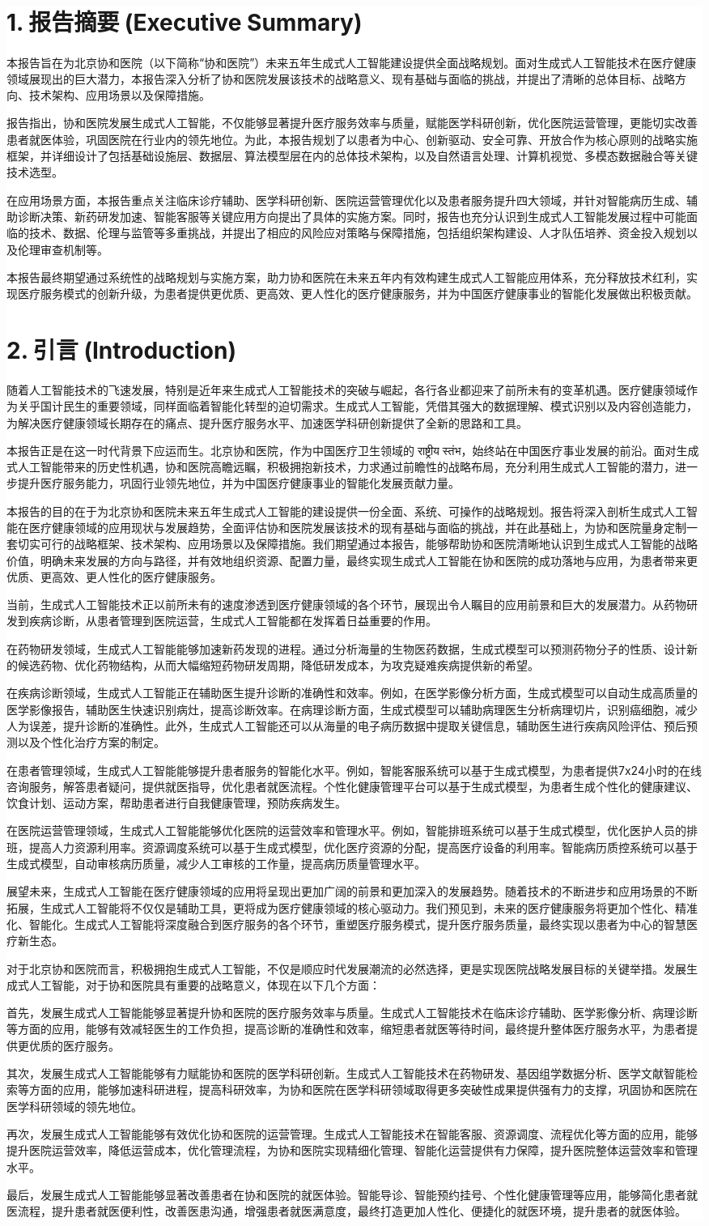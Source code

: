 # 1. 报告摘要 (Executive Summary)

本报告旨在为北京协和医院（以下简称“协和医院”）未来五年生成式人工智能建设提供全面战略规划。面对生成式人工智能技术在医疗健康领域展现出的巨大潜力，本报告深入分析了协和医院发展该技术的战略意义、现有基础与面临的挑战，并提出了清晰的总体目标、战略方向、技术架构、应用场景以及保障措施。

报告指出，协和医院发展生成式人工智能，不仅能够显著提升医疗服务效率与质量，赋能医学科研创新，优化医院运营管理，更能切实改善患者就医体验，巩固医院在行业内的领先地位。为此，本报告规划了以患者为中心、创新驱动、安全可靠、开放合作为核心原则的战略实施框架，并详细设计了包括基础设施层、数据层、算法模型层在内的总体技术架构，以及自然语言处理、计算机视觉、多模态数据融合等关键技术选型。

在应用场景方面，本报告重点关注临床诊疗辅助、医学科研创新、医院运营管理优化以及患者服务提升四大领域，并针对智能病历生成、辅助诊断决策、新药研发加速、智能客服等关键应用方向提出了具体的实施方案。同时，报告也充分认识到生成式人工智能发展过程中可能面临的技术、数据、伦理与监管等多重挑战，并提出了相应的风险应对策略与保障措施，包括组织架构建设、人才队伍培养、资金投入规划以及伦理审查机制等。

本报告最终期望通过系统性的战略规划与实施方案，助力协和医院在未来五年内有效构建生成式人工智能应用体系，充分释放技术红利，实现医疗服务模式的创新升级，为患者提供更优质、更高效、更人性化的医疗健康服务，并为中国医疗健康事业的智能化发展做出积极贡献。

# 2. 引言 (Introduction)

随着人工智能技术的飞速发展，特别是近年来生成式人工智能技术的突破与崛起，各行各业都迎来了前所未有的变革机遇。医疗健康领域作为关乎国计民生的重要领域，同样面临着智能化转型的迫切需求。生成式人工智能，凭借其强大的数据理解、模式识别以及内容创造能力，为解决医疗健康领域长期存在的痛点、提升医疗服务水平、加速医学科研创新提供了全新的思路和工具。

本报告正是在这一时代背景下应运而生。北京协和医院，作为中国医疗卫生领域的 राष्ट्रीय स्तंभ，始终站在中国医疗事业发展的前沿。面对生成式人工智能带来的历史性机遇，协和医院高瞻远瞩，积极拥抱新技术，力求通过前瞻性的战略布局，充分利用生成式人工智能的潜力，进一步提升医疗服务能力，巩固行业领先地位，并为中国医疗健康事业的智能化发展贡献力量。

本报告的目的在于为北京协和医院未来五年生成式人工智能的建设提供一份全面、系统、可操作的战略规划。报告将深入剖析生成式人工智能在医疗健康领域的应用现状与发展趋势，全面评估协和医院发展该技术的现有基础与面临的挑战，并在此基础上，为协和医院量身定制一套切实可行的战略框架、技术架构、应用场景以及保障措施。我们期望通过本报告，能够帮助协和医院清晰地认识到生成式人工智能的战略价值，明确未来发展的方向与路径，并有效地组织资源、配置力量，最终实现生成式人工智能在协和医院的成功落地与应用，为患者带来更优质、更高效、更人性化的医疗健康服务。

当前，生成式人工智能技术正以前所未有的速度渗透到医疗健康领域的各个环节，展现出令人瞩目的应用前景和巨大的发展潜力。从药物研发到疾病诊断，从患者管理到医院运营，生成式人工智能都在发挥着日益重要的作用。

在药物研发领域，生成式人工智能能够加速新药发现的进程。通过分析海量的生物医药数据，生成式模型可以预测药物分子的性质、设计新的候选药物、优化药物结构，从而大幅缩短药物研发周期，降低研发成本，为攻克疑难疾病提供新的希望。

在疾病诊断领域，生成式人工智能正在辅助医生提升诊断的准确性和效率。例如，在医学影像分析方面，生成式模型可以自动生成高质量的医学影像报告，辅助医生快速识别病灶，提高诊断效率。在病理诊断方面，生成式模型可以辅助病理医生分析病理切片，识别癌细胞，减少人为误差，提升诊断的准确性。此外，生成式人工智能还可以从海量的电子病历数据中提取关键信息，辅助医生进行疾病风险评估、预后预测以及个性化治疗方案的制定。

在患者管理领域，生成式人工智能能够提升患者服务的智能化水平。例如，智能客服系统可以基于生成式模型，为患者提供7x24小时的在线咨询服务，解答患者疑问，提供就医指导，优化患者就医流程。个性化健康管理平台可以基于生成式模型，为患者生成个性化的健康建议、饮食计划、运动方案，帮助患者进行自我健康管理，预防疾病发生。

在医院运营管理领域，生成式人工智能能够优化医院的运营效率和管理水平。例如，智能排班系统可以基于生成式模型，优化医护人员的排班，提高人力资源利用率。资源调度系统可以基于生成式模型，优化医疗资源的分配，提高医疗设备的利用率。智能病历质控系统可以基于生成式模型，自动审核病历质量，减少人工审核的工作量，提高病历质量管理水平。

展望未来，生成式人工智能在医疗健康领域的应用将呈现出更加广阔的前景和更加深入的发展趋势。随着技术的不断进步和应用场景的不断拓展，生成式人工智能将不仅仅是辅助工具，更将成为医疗健康领域的核心驱动力。我们预见到，未来的医疗健康服务将更加个性化、精准化、智能化。生成式人工智能将深度融合到医疗服务的各个环节，重塑医疗服务模式，提升医疗服务质量，最终实现以患者为中心的智慧医疗新生态。

对于北京协和医院而言，积极拥抱生成式人工智能，不仅是顺应时代发展潮流的必然选择，更是实现医院战略发展目标的关键举措。发展生成式人工智能，对于协和医院具有重要的战略意义，体现在以下几个方面：

首先，发展生成式人工智能能够显著提升协和医院的医疗服务效率与质量。生成式人工智能技术在临床诊疗辅助、医学影像分析、病理诊断等方面的应用，能够有效减轻医生的工作负担，提高诊断的准确性和效率，缩短患者就医等待时间，最终提升整体医疗服务水平，为患者提供更优质的医疗服务。

其次，发展生成式人工智能能够有力赋能协和医院的医学科研创新。生成式人工智能技术在药物研发、基因组学数据分析、医学文献智能检索等方面的应用，能够加速科研进程，提高科研效率，为协和医院在医学科研领域取得更多突破性成果提供强有力的支撑，巩固协和医院在医学科研领域的领先地位。

再次，发展生成式人工智能能够有效优化协和医院的运营管理。生成式人工智能技术在智能客服、资源调度、流程优化等方面的应用，能够提升医院运营效率，降低运营成本，优化管理流程，为协和医院实现精细化管理、智能化运营提供有力保障，提升医院整体运营效率和管理水平。

最后，发展生成式人工智能能够显著改善患者在协和医院的就医体验。智能导诊、智能预约挂号、个性化健康管理等应用，能够简化患者就医流程，提升患者就医便利性，改善医患沟通，增强患者就医满意度，最终打造更加人性化、便捷化的就医环境，提升患者的就医体验。
